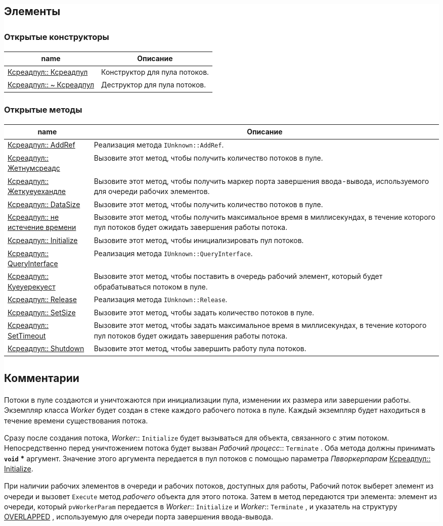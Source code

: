 ## <a name="members"></a>Элементы

### <a name="public-constructors"></a>Открытые конструкторы

|name|Описание|
|----------|-----------------|
|[Ксреадпул:: Ксреадпул](#cthreadpool)|Конструктор для пула потоков.|
|[Ксреадпул:: ~ Ксреадпул](#dtor)|Деструктор для пула потоков.|

### <a name="public-methods"></a>Открытые методы

|name|Описание|
|----------|-----------------|
|[Ксреадпул:: AddRef](#addref)|Реализация метода `IUnknown::AddRef`.|
|[Ксреадпул:: Жетнумсреадс](#getnumthreads)|Вызовите этот метод, чтобы получить количество потоков в пуле.|
|[Ксреадпул:: Жеткуеуехандле](#getqueuehandle)|Вызовите этот метод, чтобы получить маркер порта завершения ввода-вывода, используемого для очереди рабочих элементов.|
|[Ксреадпул:: DataSize](#getsize)|Вызовите этот метод, чтобы получить количество потоков в пуле.|
|[Ксреадпул:: не истечение времени](#gettimeout)|Вызовите этот метод, чтобы получить максимальное время в миллисекундах, в течение которого пул потоков будет ожидать завершения работы потока.|
|[Ксреадпул:: Initialize](#initialize)|Вызовите этот метод, чтобы инициализировать пул потоков.|
|[Ксреадпул:: QueryInterface](#queryinterface)|Реализация метода `IUnknown::QueryInterface`.|
|[Ксреадпул:: Куеуерекуест](#queuerequest)|Вызовите этот метод, чтобы поставить в очередь рабочий элемент, который будет обрабатываться потоком в пуле.|
|[Ксреадпул:: Release](#release)|Реализация метода `IUnknown::Release`.|
|[Ксреадпул:: SetSize](#setsize)|Вызовите этот метод, чтобы задать количество потоков в пуле.|
|[Ксреадпул:: SetTimeout](#settimeout)|Вызовите этот метод, чтобы задать максимальное время в миллисекундах, в течение которого пул потоков будет ожидать завершения работы потока.|
|[Ксреадпул:: Shutdown](#shutdown)|Вызовите этот метод, чтобы завершить работу пула потоков.|

## <a name="remarks"></a>Комментарии

Потоки в пуле создаются и уничтожаются при инициализации пула, изменении их размера или завершении работы. Экземпляр класса *Worker* будет создан в стеке каждого рабочего потока в пуле. Каждый экземпляр будет находиться в течение времени существования потока.

Сразу после создания потока, *Worker*:: `Initialize` будет вызываться для объекта, связанного с этим потоком. Непосредственно перед уничтожением потока будет вызван *Рабочий процесс*:: `Terminate` . Оба метода должны принимать **`void`** <strong>\*</strong> аргумент. Значение этого аргумента передается в пул потоков с помощью параметра *Пвворкерпарам* [Ксреадпул:: Initialize](#initialize).

При наличии рабочих элементов в очереди и рабочих потоков, доступных для работы, Рабочий поток выберет элемент из очереди и вызовет `Execute` метод *рабочего* объекта для этого потока. Затем в метод передаются три элемента: элемент из очереди, который `pvWorkerParam` передается в *Worker*:: `Initialize` и *Worker*:: `Terminate` , и указатель на структуру [OVERLAPPED](/windows/win32/api/minwinbase/ns-minwinbase-overlapped) , используемую для очереди порта завершения ввода-вывода.
